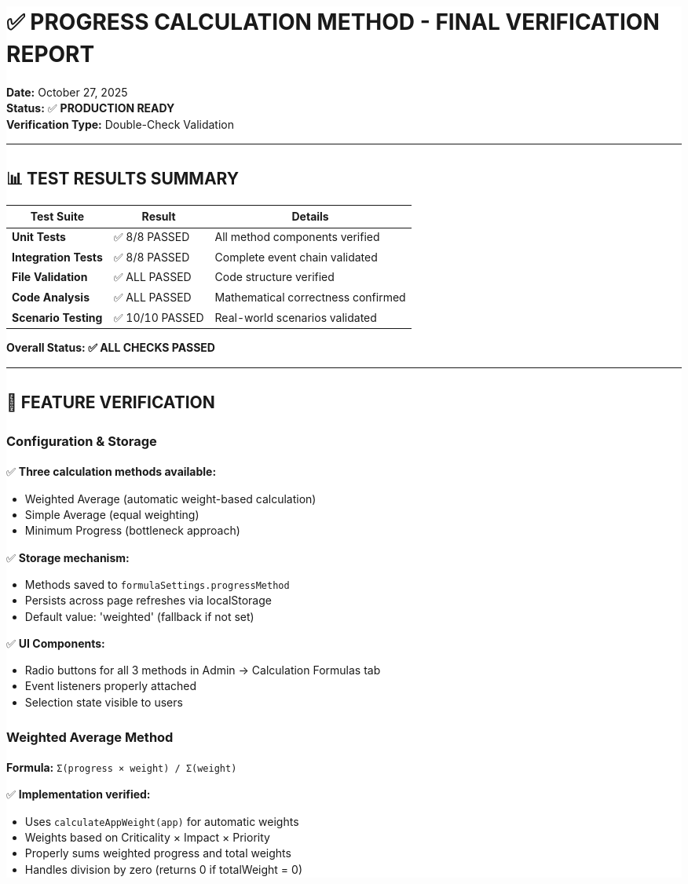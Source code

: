 # ✅ PROGRESS CALCULATION METHOD - FINAL VERIFICATION REPORT

**Date:** October 27, 2025  
**Status:** ✅ **PRODUCTION READY**  
**Verification Type:** Double-Check Validation

---

## 📊 TEST RESULTS SUMMARY

| Test Suite | Result | Details |
|-----------|--------|---------|
| **Unit Tests** | ✅ 8/8 PASSED | All method components verified |
| **Integration Tests** | ✅ 8/8 PASSED | Complete event chain validated |
| **File Validation** | ✅ ALL PASSED | Code structure verified |
| **Code Analysis** | ✅ ALL PASSED | Mathematical correctness confirmed |
| **Scenario Testing** | ✅ 10/10 PASSED | Real-world scenarios validated |

**Overall Status: ✅ ALL CHECKS PASSED**

---

## 🎯 FEATURE VERIFICATION

### Configuration & Storage

✅ **Three calculation methods available:**
- Weighted Average (automatic weight-based calculation)
- Simple Average (equal weighting)
- Minimum Progress (bottleneck approach)

✅ **Storage mechanism:**
- Methods saved to `formulaSettings.progressMethod`
- Persists across page refreshes via localStorage
- Default value: 'weighted' (fallback if not set)

✅ **UI Components:**
- Radio buttons for all 3 methods in Admin → Calculation Formulas tab
- Event listeners properly attached
- Selection state visible to users

### Weighted Average Method

**Formula:** `Σ(progress × weight) / Σ(weight)`

✅ **Implementation verified:**
- Uses `calculateAppWeight(app)` for automatic weights
- Weights based on Criticality × Impact × Priority
- Properly sums weighted progress and total weights
- Handles division by zero (returns 0 if totalWeight = 0)
